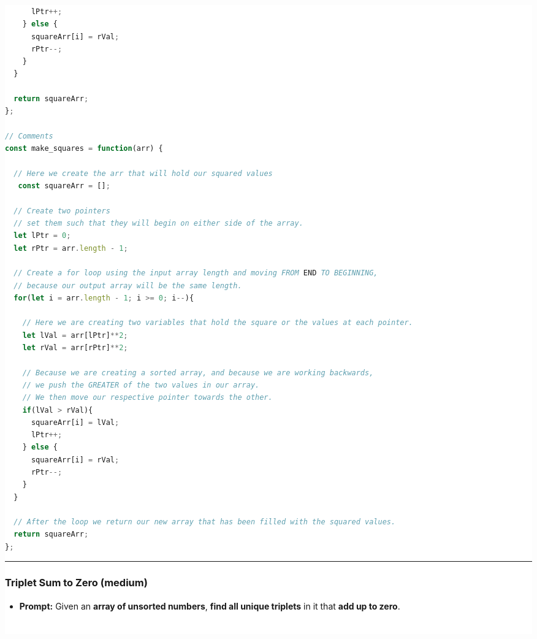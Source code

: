 ```js
      lPtr++;
    } else {
      squareArr[i] = rVal;
      rPtr--;
    }
  }

  return squareArr;
};

// Comments
const make_squares = function(arr) {

  // Here we create the arr that will hold our squared values
   const squareArr = []; 

  // Create two pointers 
  // set them such that they will begin on either side of the array.
  let lPtr = 0;
  let rPtr = arr.length - 1;

  // Create a for loop using the input array length and moving FROM END TO BEGINNING,
  // because our output array will be the same length.
  for(let i = arr.length - 1; i >= 0; i--){ 

    // Here we are creating two variables that hold the square or the values at each pointer.
    let lVal = arr[lPtr]**2;
    let rVal = arr[rPtr]**2;

    // Because we are creating a sorted array, and because we are working backwards, 
    // we push the GREATER of the two values in our array.
    // We then move our respective pointer towards the other.
    if(lVal > rVal){
      squareArr[i] = lVal;
      lPtr++;
    } else {
      squareArr[i] = rVal;
      rPtr--;
    }
  }

  // After the loop we return our new array that has been filled with the squared values.
  return squareArr;
};
```

<hr>

### Triplet Sum to Zero (medium)

- **Prompt:** Given an **array of unsorted numbers**, **find all unique triplets** in it that **add up to zero**.
<br>

